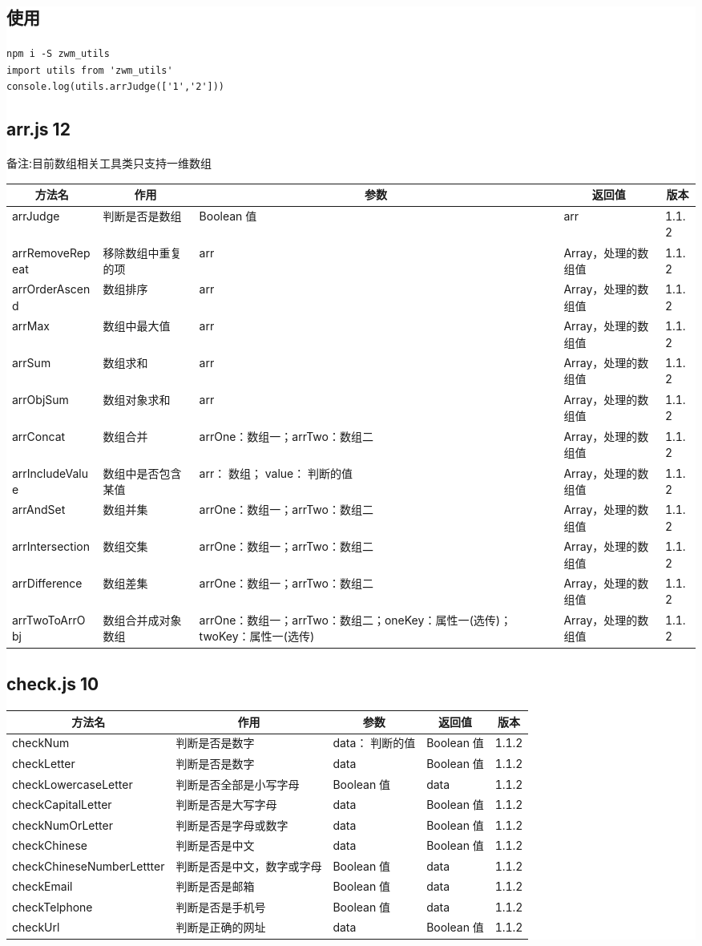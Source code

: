 ## 使用
```
npm i -S zwm_utils  
import utils from 'zwm_utils'  
console.log(utils.arrJudge(['1','2']))
```

## arr.js 12
备注:目前数组相关工具类只支持一维数组  

|方法名|作用|参数|返回值|版本|
|--|--|--|--|--|
|arrJudge|判断是否是数组|Boolean 值|arr|1.1.2|
|arrRemoveRepeat|移除数组中重复的项|arr|Array，处理的数组值|1.1.2|
|arrOrderAscend|数组排序|arr|Array，处理的数组值|1.1.2|
|arrMax|数组中最大值|arr|Array，处理的数组值|1.1.2|
|arrSum|数组求和|arr|Array，处理的数组值|1.1.2|
|arrObjSum|数组对象求和|arr|Array，处理的数组值|1.1.2|
|arrConcat|数组合并|arrOne：数组一；arrTwo：数组二|Array，处理的数组值|1.1.2|
|arrIncludeValue|数组中是否包含某值|arr： 数组； value： 判断的值|Array，处理的数组值|1.1.2|
|arrAndSet|数组并集|arrOne：数组一；arrTwo：数组二|Array，处理的数组值|1.1.2|
|arrIntersection|数组交集|arrOne：数组一；arrTwo：数组二|Array，处理的数组值|1.1.2|
|arrDifference|数组差集|arrOne：数组一；arrTwo：数组二|Array，处理的数组值|1.1.2|
|arrTwoToArrObj|数组合并成对象数组|arrOne：数组一；arrTwo：数组二；oneKey：属性一(选传)；twoKey：属性一(选传)|Array，处理的数组值|1.1.2|

## check.js 10
|方法名|作用|参数|返回值|版本| 
|--|--|--|--|--|
|checkNum|判断是否是数字|data： 判断的值|Boolean 值| 1.1.2|
|checkLetter|判断是否是数字|data|Boolean 值|1.1.2|
|checkLowercaseLetter|判断是否全部是小写字母|Boolean 值|data|1.1.2|
|checkCapitalLetter|判断是否是大写字母|data|Boolean 值|1.1.2|
|checkNumOrLetter|判断是否是字母或数字|data|Boolean 值|1.1.2|
|checkChinese|判断是否是中文|data|Boolean 值|1.1.2|
|checkChineseNumberLettter|判断是否是中文，数字或字母|Boolean 值|data|1.1.2|
|checkEmail| 判断是否是邮箱|Boolean 值| data|1.1.2|
|checkTelphone|判断是否是手机号|Boolean 值|data|1.1.2|
|checkUrl| 判断是正确的网址| data|Boolean 值|1.1.2|

